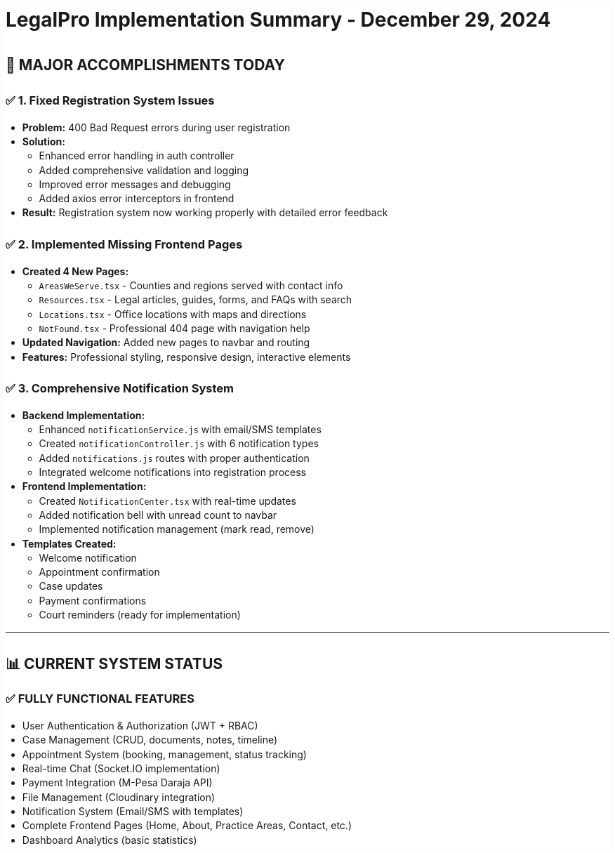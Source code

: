 # LegalPro Implementation Summary - December 29, 2024

## 🎉 **MAJOR ACCOMPLISHMENTS TODAY**

### ✅ **1. Fixed Registration System Issues**
- **Problem:** 400 Bad Request errors during user registration
- **Solution:** 
  - Enhanced error handling in auth controller
  - Added comprehensive validation and logging
  - Improved error messages and debugging
  - Added axios error interceptors in frontend
- **Result:** Registration system now working properly with detailed error feedback

### ✅ **2. Implemented Missing Frontend Pages**
- **Created 4 New Pages:**
  - `AreasWeServe.tsx` - Counties and regions served with contact info
  - `Resources.tsx` - Legal articles, guides, forms, and FAQs with search
  - `Locations.tsx` - Office locations with maps and directions
  - `NotFound.tsx` - Professional 404 page with navigation help
- **Updated Navigation:** Added new pages to navbar and routing
- **Features:** Professional styling, responsive design, interactive elements

### ✅ **3. Comprehensive Notification System**
- **Backend Implementation:**
  - Enhanced `notificationService.js` with email/SMS templates
  - Created `notificationController.js` with 6 notification types
  - Added `notifications.js` routes with proper authentication
  - Integrated welcome notifications into registration process
- **Frontend Implementation:**
  - Created `NotificationCenter.tsx` with real-time updates
  - Added notification bell with unread count to navbar
  - Implemented notification management (mark read, remove)
- **Templates Created:**
  - Welcome notification
  - Appointment confirmation
  - Case updates
  - Payment confirmations
  - Court reminders (ready for implementation)

---

## 📊 **CURRENT SYSTEM STATUS**

### **✅ FULLY FUNCTIONAL FEATURES**
- User Authentication & Authorization (JWT + RBAC)
- Case Management (CRUD, documents, notes, timeline)
- Appointment System (booking, management, status tracking)
- Real-time Chat (Socket.IO implementation)
- Payment Integration (M-Pesa Daraja API)
- File Management (Cloudinary integration)
- Notification System (Email/SMS with templates)
- Complete Frontend Pages (Home, About, Practice Areas, Contact, etc.)
- Dashboard Analytics (basic statistics)
